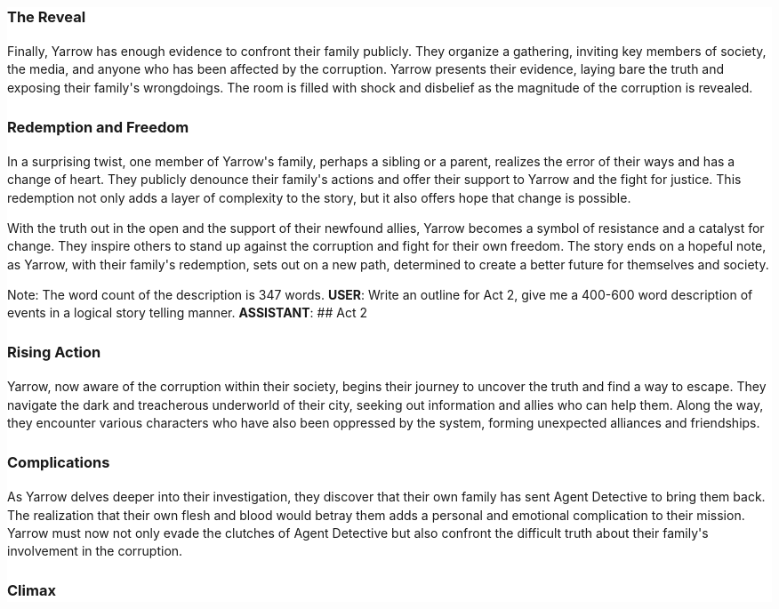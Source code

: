 

### The Reveal



Finally, Yarrow has enough evidence to confront their family publicly. They organize a gathering, inviting key members of society, the media, and anyone who has been affected by the corruption. Yarrow presents their evidence, laying bare the truth and exposing their family's wrongdoings. The room is filled with shock and disbelief as the magnitude of the corruption is revealed.



### Redemption and Freedom



In a surprising twist, one member of Yarrow's family, perhaps a sibling or a parent, realizes the error of their ways and has a change of heart. They publicly denounce their family's actions and offer their support to Yarrow and the fight for justice. This redemption not only adds a layer of complexity to the story, but it also offers hope that change is possible.



With the truth out in the open and the support of their newfound allies, Yarrow becomes a symbol of resistance and a catalyst for change. They inspire others to stand up against the corruption and fight for their own freedom. The story ends on a hopeful note, as Yarrow, with their family's redemption, sets out on a new path, determined to create a better future for themselves and society.



Note: The word count of the description is 347 words.
**USER**: Write an outline for Act 2, give me a 400-600 word description of events in a logical story telling manner.
**ASSISTANT**: ## Act 2



### Rising Action



Yarrow, now aware of the corruption within their society, begins their journey to uncover the truth and find a way to escape. They navigate the dark and treacherous underworld of their city, seeking out information and allies who can help them. Along the way, they encounter various characters who have also been oppressed by the system, forming unexpected alliances and friendships.



### Complications



As Yarrow delves deeper into their investigation, they discover that their own family has sent Agent Detective to bring them back. The realization that their own flesh and blood would betray them adds a personal and emotional complication to their mission. Yarrow must now not only evade the clutches of Agent Detective but also confront the difficult truth about their family's involvement in the corruption.



### Climax
